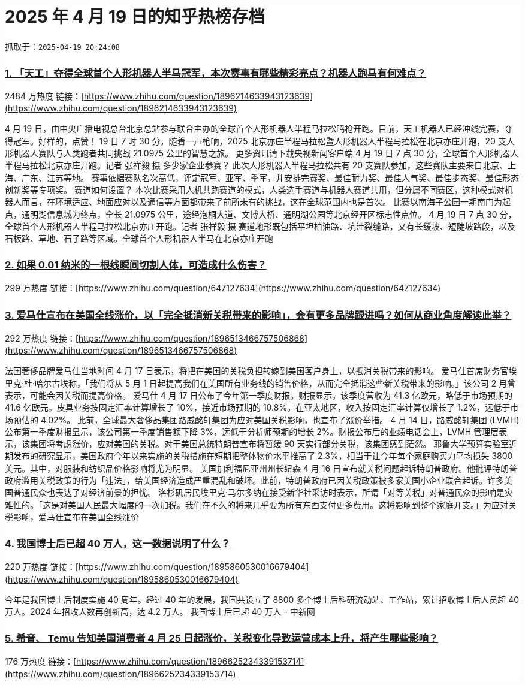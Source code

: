 # 2025 年 4 月 19 日的知乎热榜存档

抓取于：`2025-04-19 20:24:08`

### [1. 「天工」夺得全球首个人形机器人半马冠军，本次赛事有哪些精彩亮点？机器人跑马有何难点？](https://www.zhihu.com/question/1896214633943123639)
2484 万热度 链接：[https://www.zhihu.com/question/1896214633943123639](https://www.zhihu.com/question/1896214633943123639)

4 月 19 日，由中央广播电视总台北京总站参与联合主办的全球首个人形机器人半程马拉松鸣枪开跑。目前，天工机器人已经冲线完赛，夺得冠军。好样的，点赞！ 19 日 7 时 30 分，随着一声枪响，2025 北京亦庄半程马拉松暨人形机器人半程马拉松在北京亦庄开跑，20 支人形机器人赛队与人类跑者共同挑战 21.0975 公里的智慧之旅。 更多资讯请下载央视新闻客户端 4 月 19 日 7 点 30 分，全球首个人形机器人半程马拉松北京亦庄开跑。记者 张祥毅 摄 多少家企业参赛？ 此次人形机器人半程马拉松共有 20 支赛队参加，这些赛队主要来自北京、上海、广东、江苏等地。 赛事依据赛队名次高低，评定冠军、亚军、季军，并安排完赛奖、最佳耐力奖、最佳人气奖、最佳步态奖、最佳形态创新奖等专项奖。 赛道如何设置？ 本次比赛采用人机共跑赛道的模式，人类选手赛道与机器人赛道共用，但分属不同赛区，这种模式对机器人而言，在环境适应、地面应对以及通信等方面都带来了前所未有的挑战，这在全球范围内也是首次。 比赛以南海子公园一期南门为起点，通明湖信息城为终点，全长 21.0975 公里，途经泡桐大道、文博大桥、通明湖公园等北京经开区标志性点位。 4 月 19 日 7 点 30 分，全球首个人形机器人半程马拉松北京亦庄开跑。记者 张祥毅 摄 赛道地形既包括平坦柏油路、坑洼裂缝路，又有长缓坡、短陡坡路段，以及石板路、草地、石子路等区域。全球首个人形机器人半马在北京亦庄开跑

### [2. 如果 0.01 纳米的一根线瞬间切割人体，可造成什么伤害？](https://www.zhihu.com/question/647127634)
299 万热度 链接：[https://www.zhihu.com/question/647127634](https://www.zhihu.com/question/647127634)



### [3. 爱马仕宣布在美国全线涨价，以「完全抵消新关税带来的影响」，会有更多品牌跟进吗？如何从商业角度解读此举？](https://www.zhihu.com/question/1896513466757506868)
292 万热度 链接：[https://www.zhihu.com/question/1896513466757506868](https://www.zhihu.com/question/1896513466757506868)

法国奢侈品牌爱马仕当地时间 4 月 17 日表示，将把在美国的关税负担转嫁到美国客户身上，以抵消关税带来的影响。 爱马仕首席财务官埃里克·杜·哈尔古埃称，「我们将从 5 月 1 日起提高我们在美国所有业务线的销售价格，从而完全抵消这些新关税带来的影响。」该公司 2 月曾表示，可能会因关税而提高价格。 爱马仕 4 月 17 日公布了今年第一季度财报。财报显示，该季度营收为 41.3 亿欧元，略低于市场预期的 41.6 亿欧元。皮具业务按固定汇率计算增长了 10%，接近市场预期的 10.8%。在亚太地区，收入按固定汇率计算仅增长了 1.2%，远低于市场预估的 4.02%。 此前，全球最大奢侈品集团路威酩轩集团为应对美国关税影响，也宣布了涨价举措。 4 月 14 日，路威酩轩集团 (LVMH) 公布第一季度财报显示，该公司第一季度销售额下降 3%，远低于分析师预期的增长 2%。财报公布后的业绩电话会上，LVMH 管理层表示，该集团将考虑涨价，应对美国的关税。对于美国总统特朗普宣布将暂缓 90 天实行部分关税，该集团感到茫然。 耶鲁大学预算实验室近期发布的研究显示，美国政府今年以来实施的关税措施在短期把整体物价水平推高了 2.3%，相当于让今年每个家庭购买力平均损失 3800 美元。其中，对服装和纺织品价格影响将尤为明显。 美国加利福尼亚州州长纽森 4 月 16 日宣布就关税问题起诉特朗普政府。他批评特朗普政府滥用关税政策的行为「违法」，给美国经济造成严重混乱和破坏。此前，特朗普政府已因关税政策被多家美国小企业联合起诉。许多美国普通民众也表达了对经济前景的担忧。 洛杉矶居民埃里克·马尔多纳在接受新华社采访时表示，所谓「对等关税」对普通民众的影响是灾难性的。「这是对美国人民最大幅度的一次加税。我们在不久的将来几乎要为所有东西支付更多费用。这将影响到整个家庭开支。」为应对关税影响，爱马仕宣布在美国全线涨价

### [4. 我国博士后已超 40 万人，这一数据说明了什么？](https://www.zhihu.com/question/1895860530016679404)
220 万热度 链接：[https://www.zhihu.com/question/1895860530016679404](https://www.zhihu.com/question/1895860530016679404)

今年是我国博士后制度实施 40 周年。经过 40 年的发展，我国共设立了 8800 多个博士后科研流动站、工作站，累计招收博士后人员超 40 万人。2024 年招收人数再创新高，达 4.2 万人。 我国博士后已超 40 万人 - 中新网

### [5. 希音、 Temu 告知美国消费者 4 月 25 日起涨价，关税变化导致运营成本上升，将产生哪些影响？](https://www.zhihu.com/question/1896625234339153714)
176 万热度 链接：[https://www.zhihu.com/question/1896625234339153714](https://www.zhihu.com/question/1896625234339153714)
